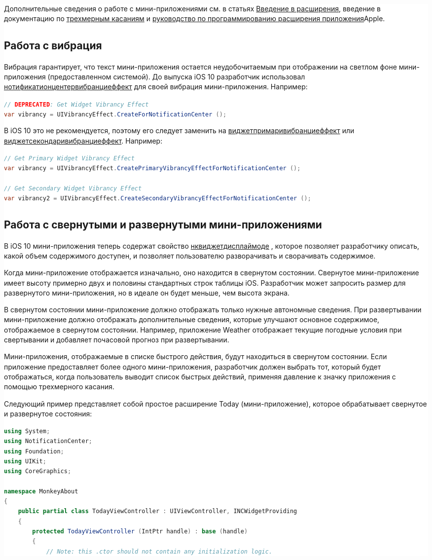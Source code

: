 Дополнительные сведения о работе с мини-приложениями см. в статьях [Введение в расширения](~/ios/platform/extensions.md), введение в документацию по [трехмерным касаниям](~/ios/platform/3d-touch.md) и [руководство по программированию расширения приложения](https://developer.apple.com/library/prerelease/content/documentation/General/Conceptual/ExtensibilityPG/index.html)Apple.

## <a name="working-with-vibrancy"></a>Работа с вибрация

Вибрация гарантирует, что текст мини-приложения остается неудобочитаемым при отображении на светлом фоне мини-приложения (предоставленном системой). До выпуска iOS 10 разработчик использовал [нотификатионцентервибранциеффект](https://developer.apple.com/reference/uikit/uivibrancyeffect/1613917-notificationcentervibrancyeffect) для своей вибрация мини-приложения. Например:

```csharp
// DEPRECATED: Get Widget Vibrancy Effect
var vibrancy = UIVibrancyEffect.CreateForNotificationCenter ();
```

В iOS 10 это не рекомендуется, поэтому его следует заменить на [виджетпримаривибранциеффект](https://developer.apple.com/reference/uikit/uivibrancyeffect/1771278-widgetprimaryvibrancyeffect) или [виджетсекондаривибранциеффект](https://developer.apple.com/reference/uikit/uivibrancyeffect/1771277-widgetsecondaryvibrancyeffect). Например:

```csharp
// Get Primary Widget Vibrancy Effect
var vibrancy = UIVibrancyEffect.CreatePrimaryVibrancyEffectForNotificationCenter ();

// Get Secondary Widget Vibrancy Effect
var vibrancy2 = UIVibrancyEffect.CreateSecondaryVibrancyEffectForNotificationCenter ();
```

## <a name="working-with-collapsed-and-expanded-widgets"></a>Работа с свернутыми и развернутыми мини-приложениями

В iOS 10 мини-приложения теперь содержат свойство [нквиджетдисплаймоде](https://developer.apple.com/reference/notificationcenter/ncwidgetdisplaymode) , которое позволяет разработчику описать, какой объем содержимого доступен, и позволяет пользователю разворачивать и сворачивать содержимое.

Когда мини-приложение отображается изначально, оно находится в свернутом состоянии. Свернутое мини-приложение имеет высоту примерно двух и половины стандартных строк таблицы iOS. Разработчик может запросить размер для развернутого мини-приложения, но в идеале он будет меньше, чем высота экрана.

В свернутом состоянии мини-приложение должно отображать только нужные автономные сведения. При развертывании мини-приложение должно отображать дополнительные сведения, которые улучшают основное содержимое, отображаемое в свернутом состоянии. Например, приложение Weather отображает текущие погодные условия при свертывании и добавляет почасовой прогноз при развертывании.

Мини-приложения, отображаемые в списке быстрого действия, будут находиться в свернутом состоянии. Если приложение предоставляет более одного мини-приложения, разработчик должен выбрать тот, который будет отображаться, когда пользователь выводит список быстрых действий, применяя давление к значку приложения с помощью трехмерного касания.

Следующий пример представляет собой простое расширение Today (мини-приложение), которое обрабатывает свернутое и развернутое состояния:

```csharp
using System;
using NotificationCenter;
using Foundation;
using UIKit;
using CoreGraphics;

namespace MonkeyAbout
{
    public partial class TodayViewController : UIViewController, INCWidgetProviding
    {
        protected TodayViewController (IntPtr handle) : base (handle)
        {
            // Note: this .ctor should not contain any initialization logic.
```